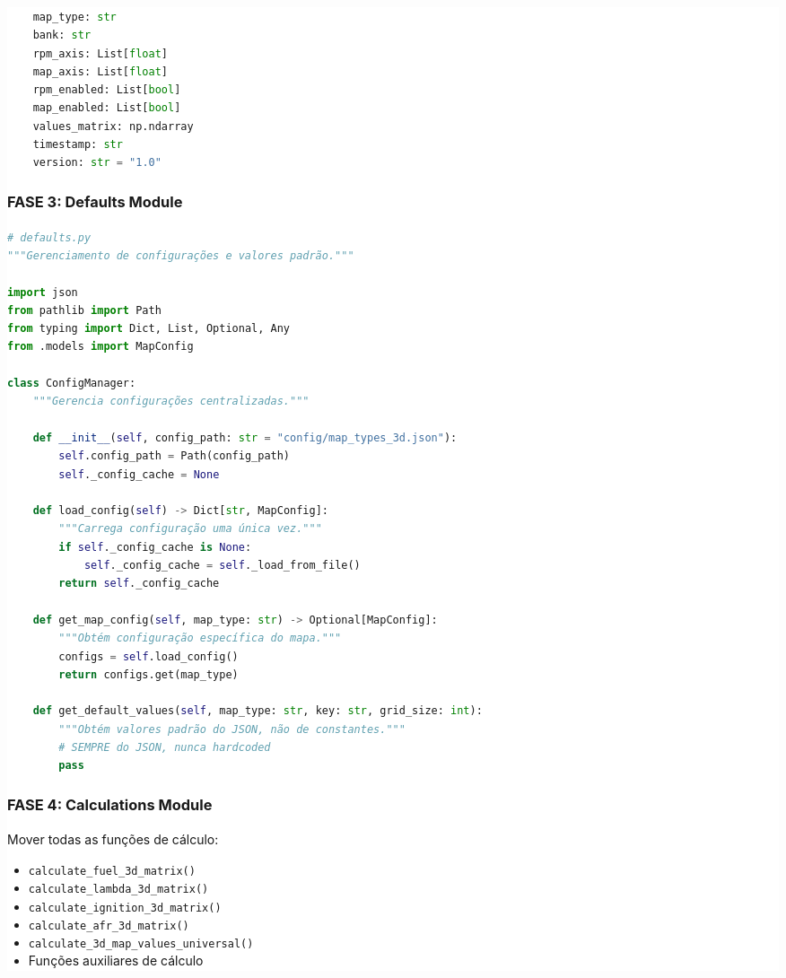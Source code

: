 ```python
    map_type: str
    bank: str
    rpm_axis: List[float]
    map_axis: List[float]
    rpm_enabled: List[bool]
    map_enabled: List[bool]
    values_matrix: np.ndarray
    timestamp: str
    version: str = "1.0"
```

### FASE 3: Defaults Module
```python
# defaults.py
"""Gerenciamento de configurações e valores padrão."""

import json
from pathlib import Path
from typing import Dict, List, Optional, Any
from .models import MapConfig

class ConfigManager:
    """Gerencia configurações centralizadas."""
    
    def __init__(self, config_path: str = "config/map_types_3d.json"):
        self.config_path = Path(config_path)
        self._config_cache = None
        
    def load_config(self) -> Dict[str, MapConfig]:
        """Carrega configuração uma única vez."""
        if self._config_cache is None:
            self._config_cache = self._load_from_file()
        return self._config_cache
    
    def get_map_config(self, map_type: str) -> Optional[MapConfig]:
        """Obtém configuração específica do mapa."""
        configs = self.load_config()
        return configs.get(map_type)
    
    def get_default_values(self, map_type: str, key: str, grid_size: int):
        """Obtém valores padrão do JSON, não de constantes."""
        # SEMPRE do JSON, nunca hardcoded
        pass
```

### FASE 4: Calculations Module
Mover todas as funções de cálculo:
- `calculate_fuel_3d_matrix()`
- `calculate_lambda_3d_matrix()` 
- `calculate_ignition_3d_matrix()`
- `calculate_afr_3d_matrix()`
- `calculate_3d_map_values_universal()`
- Funções auxiliares de cálculo
